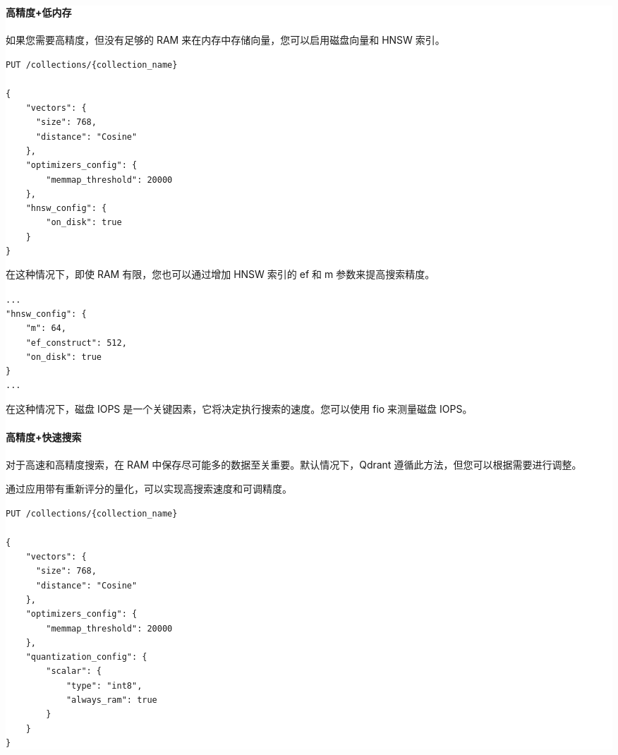 #### 高精度+低内存

如果您需要高精度，但没有足够的 RAM 来在内存中存储向量，您可以启用磁盘向量和 HNSW 索引。

```
PUT /collections/{collection_name}

{
    "vectors": {
      "size": 768,
      "distance": "Cosine"
    },
    "optimizers_config": {
        "memmap_threshold": 20000
    },
    "hnsw_config": {
        "on_disk": true
    }
}
```

在这种情况下，即使 RAM 有限，您也可以通过增加 HNSW 索引的 ef 和 m 参数来提高搜索精度。

```
...
"hnsw_config": {
    "m": 64,
    "ef_construct": 512,
    "on_disk": true
}
...
```

在这种情况下，磁盘 IOPS 是一个关键因素，它将决定执行搜索的速度。您可以使用 fio 来测量磁盘 IOPS。

#### 高精度+快速搜索

对于高速和高精度搜索，在 RAM 中保存尽可能多的数据至关重要。默认情况下，Qdrant 遵循此方法，但您可以根据需要进行调整。

通过应用带有重新评分的量化，可以实现高搜索速度和可调精度。

```
PUT /collections/{collection_name}

{
    "vectors": {
      "size": 768,
      "distance": "Cosine"
    },
    "optimizers_config": {
        "memmap_threshold": 20000
    },
    "quantization_config": {
        "scalar": {
            "type": "int8",
            "always_ram": true
        }
    }
}
```
